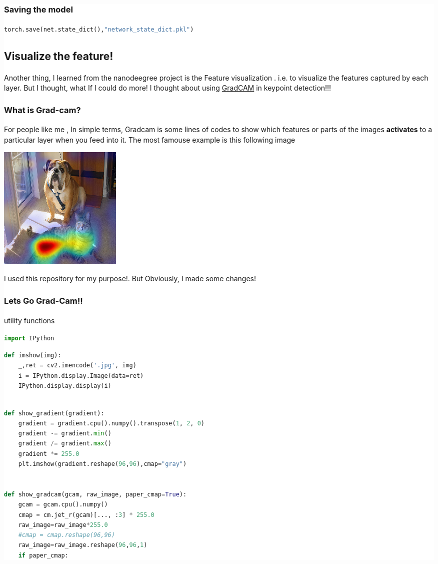 
### Saving the model 

```python
torch.save(net.state_dict(),"network_state_dict.pkl")
```

## Visualize the feature!

Another thing, I learned from the nanodeegree project is the Feature visualization . i.e. to visualize the features captured by each layer. But I thought, what If I could do more! I thought about using [GradCAM](https://arxiv.org/abs/1610.02391) in keypoint detection!!!

### What is Grad-cam?

For people like me , In simple terms, Gradcam is some lines of codes to show which features or parts of the images **activates** to a particular layer when you feed into it. The most famouse example is this following image

![image](/images/train_files/newgcam_heatmap_overlaid_283_cat_dog.png)

I used [this repository](https://github.com/jacobgil/pytorch-grad-cam) for my purpose!. But Obviously, I made some changes!

### Lets Go Grad-Cam!!

utility functions

```python
import IPython
```

```python
def imshow(img):
    _,ret = cv2.imencode('.jpg', img) 
    i = IPython.display.Image(data=ret)
    IPython.display.display(i)
    
```

```python
def show_gradient(gradient):
    gradient = gradient.cpu().numpy().transpose(1, 2, 0)
    gradient -= gradient.min()
    gradient /= gradient.max()
    gradient *= 255.0
    plt.imshow(gradient.reshape(96,96),cmap="gray")


def show_gradcam(gcam, raw_image, paper_cmap=True):
    gcam = gcam.cpu().numpy()
    cmap = cm.jet_r(gcam)[..., :3] * 255.0
    raw_image=raw_image*255.0
    #cmap = cmap.reshape(96,96)
    raw_image=raw_image.reshape(96,96,1)
    if paper_cmap:
```